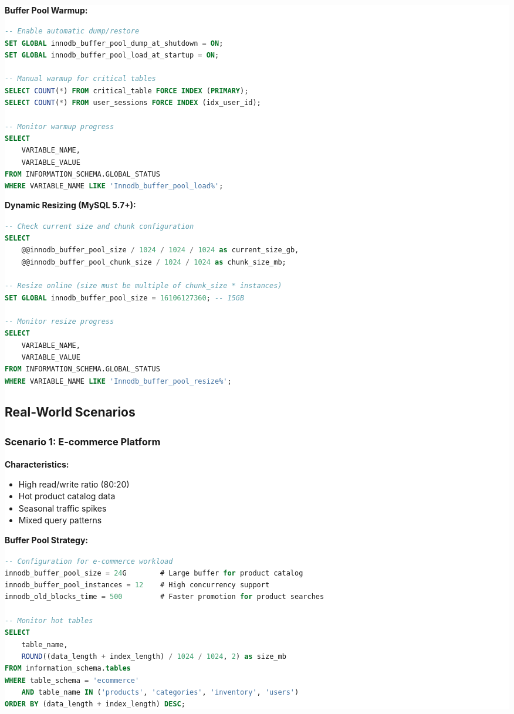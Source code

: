 **Buffer Pool Warmup:**
```sql
-- Enable automatic dump/restore
SET GLOBAL innodb_buffer_pool_dump_at_shutdown = ON;
SET GLOBAL innodb_buffer_pool_load_at_startup = ON;

-- Manual warmup for critical tables
SELECT COUNT(*) FROM critical_table FORCE INDEX (PRIMARY);
SELECT COUNT(*) FROM user_sessions FORCE INDEX (idx_user_id);

-- Monitor warmup progress
SELECT 
    VARIABLE_NAME, 
    VARIABLE_VALUE 
FROM INFORMATION_SCHEMA.GLOBAL_STATUS 
WHERE VARIABLE_NAME LIKE 'Innodb_buffer_pool_load%';
```

**Dynamic Resizing (MySQL 5.7+):**
```sql
-- Check current size and chunk configuration
SELECT 
    @@innodb_buffer_pool_size / 1024 / 1024 / 1024 as current_size_gb,
    @@innodb_buffer_pool_chunk_size / 1024 / 1024 as chunk_size_mb;

-- Resize online (size must be multiple of chunk_size * instances)
SET GLOBAL innodb_buffer_pool_size = 16106127360; -- 15GB

-- Monitor resize progress
SELECT 
    VARIABLE_NAME, 
    VARIABLE_VALUE 
FROM INFORMATION_SCHEMA.GLOBAL_STATUS 
WHERE VARIABLE_NAME LIKE 'Innodb_buffer_pool_resize%';
```

## Real-World Scenarios

### Scenario 1: E-commerce Platform

**Characteristics:**
- High read/write ratio (80:20)
- Hot product catalog data
- Seasonal traffic spikes
- Mixed query patterns

**Buffer Pool Strategy:**
```sql
-- Configuration for e-commerce workload
innodb_buffer_pool_size = 24G        # Large buffer for product catalog
innodb_buffer_pool_instances = 12    # High concurrency support
innodb_old_blocks_time = 500         # Faster promotion for product searches

-- Monitor hot tables
SELECT 
    table_name,
    ROUND((data_length + index_length) / 1024 / 1024, 2) as size_mb
FROM information_schema.tables 
WHERE table_schema = 'ecommerce' 
    AND table_name IN ('products', 'categories', 'inventory', 'users')
ORDER BY (data_length + index_length) DESC;
```
